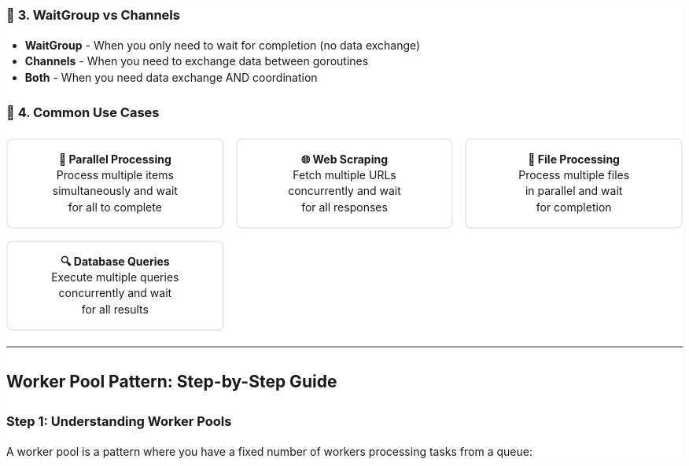 </div>

### 🎯 **3. WaitGroup vs Channels**

- **WaitGroup** - When you only need to wait for completion (no data exchange)
- **Channels** - When you need to exchange data between goroutines
- **Both** - When you need data exchange AND coordination

### 🏢 **4. Common Use Cases**

<div style="display: grid; grid-template-columns: repeat(auto-fit, minmax(250px, 1fr)); gap: 15px; margin: 20px 0;">

<div style="background: #ffffff; border: 2px solid #e9ecef; border-radius: 8px; padding: 15px; text-align: center;">
<strong>🔄 Parallel Processing</strong><br>
Process multiple items<br>
simultaneously and wait<br>
for all to complete
</div>

<div style="background: #ffffff; border: 2px solid #e9ecef; border-radius: 8px; padding: 15px; text-align: center;">
<strong>🌐 Web Scraping</strong><br>
Fetch multiple URLs<br>
concurrently and wait<br>
for all responses
</div>

<div style="background: #ffffff; border: 2px solid #e9ecef; border-radius: 8px; padding: 15px; text-align: center;">
<strong>📁 File Processing</strong><br>
Process multiple files<br>
in parallel and wait<br>
for completion
</div>

<div style="background: #ffffff; border: 2px solid #e9ecef; border-radius: 8px; padding: 15px; text-align: center;">
<strong>🔍 Database Queries</strong><br>
Execute multiple queries<br>
concurrently and wait<br>
for all results
</div>

</div>

---

## Worker Pool Pattern: Step-by-Step Guide

### **Step 1: Understanding Worker Pools**

A worker pool is a pattern where you have a fixed number of workers processing tasks from a queue:
